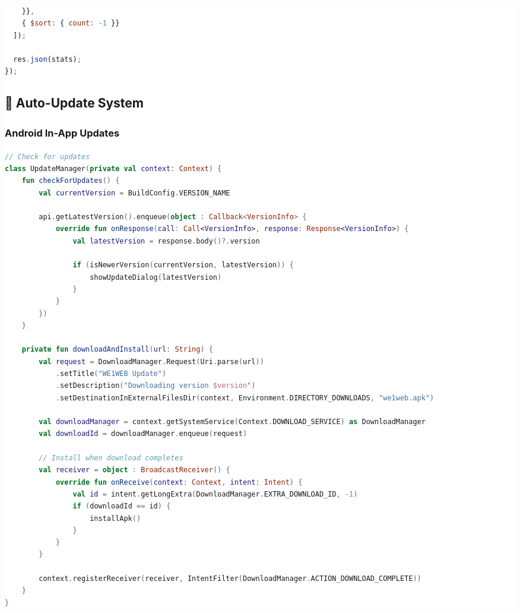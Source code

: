 ```javascript
    }},
    { $sort: { count: -1 }}
  ]);
  
  res.json(stats);
});
```

## 🔄 Auto-Update System

### Android In-App Updates
```kotlin
// Check for updates
class UpdateManager(private val context: Context) {
    fun checkForUpdates() {
        val currentVersion = BuildConfig.VERSION_NAME
        
        api.getLatestVersion().enqueue(object : Callback<VersionInfo> {
            override fun onResponse(call: Call<VersionInfo>, response: Response<VersionInfo>) {
                val latestVersion = response.body()?.version
                
                if (isNewerVersion(currentVersion, latestVersion)) {
                    showUpdateDialog(latestVersion)
                }
            }
        })
    }
    
    private fun downloadAndInstall(url: String) {
        val request = DownloadManager.Request(Uri.parse(url))
            .setTitle("WE1WEB Update")
            .setDescription("Downloading version $version")
            .setDestinationInExternalFilesDir(context, Environment.DIRECTORY_DOWNLOADS, "we1web.apk")
            
        val downloadManager = context.getSystemService(Context.DOWNLOAD_SERVICE) as DownloadManager
        val downloadId = downloadManager.enqueue(request)
        
        // Install when download completes
        val receiver = object : BroadcastReceiver() {
            override fun onReceive(context: Context, intent: Intent) {
                val id = intent.getLongExtra(DownloadManager.EXTRA_DOWNLOAD_ID, -1)
                if (downloadId == id) {
                    installApk()
                }
            }
        }
        
        context.registerReceiver(receiver, IntentFilter(DownloadManager.ACTION_DOWNLOAD_COMPLETE))
    }
}
```
